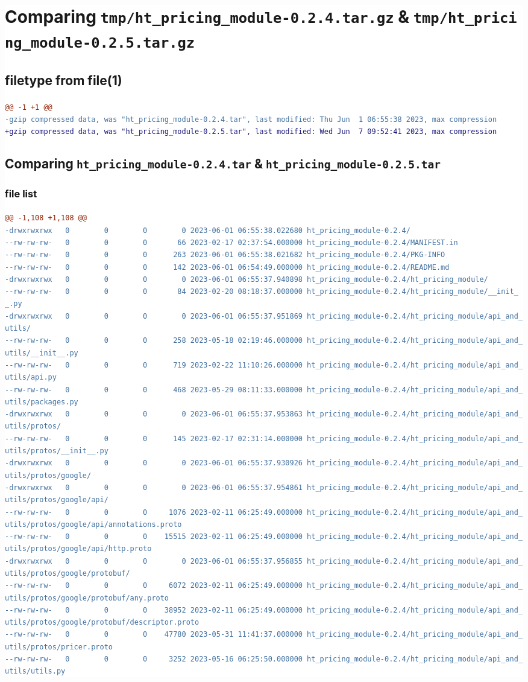 # Comparing `tmp/ht_pricing_module-0.2.4.tar.gz` & `tmp/ht_pricing_module-0.2.5.tar.gz`

## filetype from file(1)

```diff
@@ -1 +1 @@
-gzip compressed data, was "ht_pricing_module-0.2.4.tar", last modified: Thu Jun  1 06:55:38 2023, max compression
+gzip compressed data, was "ht_pricing_module-0.2.5.tar", last modified: Wed Jun  7 09:52:41 2023, max compression
```

## Comparing `ht_pricing_module-0.2.4.tar` & `ht_pricing_module-0.2.5.tar`

### file list

```diff
@@ -1,108 +1,108 @@
-drwxrwxrwx   0        0        0        0 2023-06-01 06:55:38.022680 ht_pricing_module-0.2.4/
--rw-rw-rw-   0        0        0       66 2023-02-17 02:37:54.000000 ht_pricing_module-0.2.4/MANIFEST.in
--rw-rw-rw-   0        0        0      263 2023-06-01 06:55:38.021682 ht_pricing_module-0.2.4/PKG-INFO
--rw-rw-rw-   0        0        0      142 2023-06-01 06:54:49.000000 ht_pricing_module-0.2.4/README.md
-drwxrwxrwx   0        0        0        0 2023-06-01 06:55:37.940898 ht_pricing_module-0.2.4/ht_pricing_module/
--rw-rw-rw-   0        0        0       84 2023-02-20 08:18:37.000000 ht_pricing_module-0.2.4/ht_pricing_module/__init__.py
-drwxrwxrwx   0        0        0        0 2023-06-01 06:55:37.951869 ht_pricing_module-0.2.4/ht_pricing_module/api_and_utils/
--rw-rw-rw-   0        0        0      258 2023-05-18 02:19:46.000000 ht_pricing_module-0.2.4/ht_pricing_module/api_and_utils/__init__.py
--rw-rw-rw-   0        0        0      719 2023-02-22 11:10:26.000000 ht_pricing_module-0.2.4/ht_pricing_module/api_and_utils/api.py
--rw-rw-rw-   0        0        0      468 2023-05-29 08:11:33.000000 ht_pricing_module-0.2.4/ht_pricing_module/api_and_utils/packages.py
-drwxrwxrwx   0        0        0        0 2023-06-01 06:55:37.953863 ht_pricing_module-0.2.4/ht_pricing_module/api_and_utils/protos/
--rw-rw-rw-   0        0        0      145 2023-02-17 02:31:14.000000 ht_pricing_module-0.2.4/ht_pricing_module/api_and_utils/protos/__init__.py
-drwxrwxrwx   0        0        0        0 2023-06-01 06:55:37.930926 ht_pricing_module-0.2.4/ht_pricing_module/api_and_utils/protos/google/
-drwxrwxrwx   0        0        0        0 2023-06-01 06:55:37.954861 ht_pricing_module-0.2.4/ht_pricing_module/api_and_utils/protos/google/api/
--rw-rw-rw-   0        0        0     1076 2023-02-11 06:25:49.000000 ht_pricing_module-0.2.4/ht_pricing_module/api_and_utils/protos/google/api/annotations.proto
--rw-rw-rw-   0        0        0    15515 2023-02-11 06:25:49.000000 ht_pricing_module-0.2.4/ht_pricing_module/api_and_utils/protos/google/api/http.proto
-drwxrwxrwx   0        0        0        0 2023-06-01 06:55:37.956855 ht_pricing_module-0.2.4/ht_pricing_module/api_and_utils/protos/google/protobuf/
--rw-rw-rw-   0        0        0     6072 2023-02-11 06:25:49.000000 ht_pricing_module-0.2.4/ht_pricing_module/api_and_utils/protos/google/protobuf/any.proto
--rw-rw-rw-   0        0        0    38952 2023-02-11 06:25:49.000000 ht_pricing_module-0.2.4/ht_pricing_module/api_and_utils/protos/google/protobuf/descriptor.proto
--rw-rw-rw-   0        0        0    47780 2023-05-31 11:41:37.000000 ht_pricing_module-0.2.4/ht_pricing_module/api_and_utils/protos/pricer.proto
--rw-rw-rw-   0        0        0     3252 2023-05-16 06:25:50.000000 ht_pricing_module-0.2.4/ht_pricing_module/api_and_utils/utils.py
```
